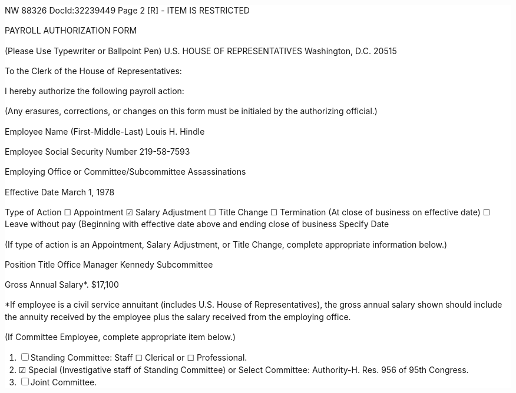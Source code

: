NW 88326
DocId:32239449 Page 2
[R] - ITEM IS RESTRICTED

PAYROLL AUTHORIZATION FORM

(Please Use Typewriter
or Ballpoint Pen)
U.S. HOUSE OF REPRESENTATIVES
Washington, D.C. 20515

To the Clerk of the House of Representatives:

I hereby authorize the following payroll action:

(Any erasures, corrections, or changes
on this form must be initialed by the
authorizing official.)

Employee Name (First-Middle-Last)
Louis H. Hindle

Employee Social Security Number
219-58-7593

Employing Office or Committee/Subcommittee
Assassinations

Effective Date
March 1, 1978

Type of Action
☐ Appointment
☑ Salary Adjustment
☐ Title Change
☐ Termination (At close of business on effective date)
☐ Leave without pay (Beginning with effective date above and ending close of business Specify Date

(If type of action is an Appointment, Salary Adjustment, or Title Change, complete appropriate information below.)

Position Title
Office Manager
Kennedy Subcommittee

Gross Annual Salary*.
$17,100

*If employee is a civil service annuitant (includes U.S. House of Representatives), the gross annual salary shown should include the annuity received by the employee plus the salary received from the employing office.

(If Committee Employee, complete appropriate item below.)

1. ☐ Standing Committee: Staff ☐ Clerical or ☐ Professional.
2. ☑ Special (Investigative staff of Standing Committee) or Select Committee: Authority-H. Res. 956 of 95th Congress.
3. ☐ Joint Committee.
